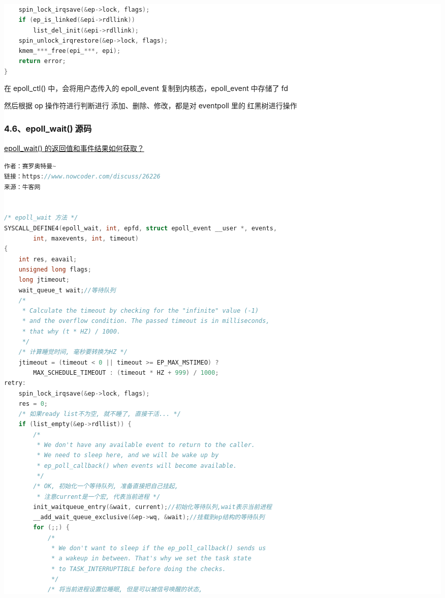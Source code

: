 ```C
    spin_lock_irqsave(&ep->lock, flags);
    if (ep_is_linked(&epi->rdllink))
        list_del_init(&epi->rdllink);
    spin_unlock_irqrestore(&ep->lock, flags);
    kmem_***_free(epi_***, epi);
    return error;
}
```



在 epoll_ctl() 中，会将用户态传入的 epoll_event  复制到内核态，epoll_event 中存储了 fd

然后根据 op 操作符进行判断进行 添加、删除、修改，都是对 eventpoll 里的 红黑树进行操作





### 4.6、epoll_wait() 源码

[epoll_wait() 的返回值和事件结果如何获取？]( https://blog.csdn.net/skaitiaozhan/article/details/50976551 )



```C
作者：赛罗奥特曼~
链接：https://www.nowcoder.com/discuss/26226
来源：牛客网


/* epoll_wait 方法 */
SYSCALL_DEFINE4(epoll_wait, int, epfd, struct epoll_event __user *, events,
        int, maxevents, int, timeout)
{
    int res, eavail;
    unsigned long flags;
    long jtimeout;
    wait_queue_t wait;//等待队列
    /*
     * Calculate the timeout by checking for the "infinite" value (-1)
     * and the overflow condition. The passed timeout is in milliseconds,
     * that why (t * HZ) / 1000.
     */
    /* 计算睡觉时间, 毫秒要转换为HZ */
    jtimeout = (timeout < 0 || timeout >= EP_MAX_MSTIMEO) ?
        MAX_SCHEDULE_TIMEOUT : (timeout * HZ + 999) / 1000;
retry:
    spin_lock_irqsave(&ep->lock, flags);
    res = 0;
    /* 如果ready list不为空, 就不睡了, 直接干活... */
    if (list_empty(&ep->rdllist)) {
        /*
         * We don't have any available event to return to the caller.
         * We need to sleep here, and we will be wake up by
         * ep_poll_callback() when events will become available.
         */
        /* OK, 初始化一个等待队列, 准备直接把自己挂起,
         * 注意current是一个宏, 代表当前进程 */
        init_waitqueue_entry(&wait, current);//初始化等待队列,wait表示当前进程
        __add_wait_queue_exclusive(&ep->wq, &wait);//挂载到ep结构的等待队列
        for (;;) {
            /*
             * We don't want to sleep if the ep_poll_callback() sends us
             * a wakeup in between. That's why we set the task state
             * to TASK_INTERRUPTIBLE before doing the checks.
             */
            /* 将当前进程设置位睡眠, 但是可以被信号唤醒的状态,
```